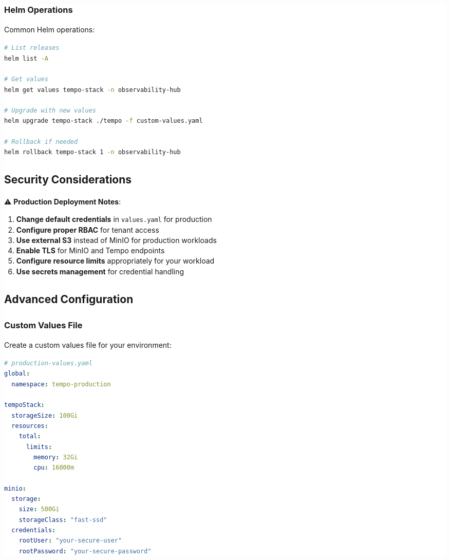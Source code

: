 ### Helm Operations
Common Helm operations:
```bash
# List releases
helm list -A

# Get values
helm get values tempo-stack -n observability-hub

# Upgrade with new values
helm upgrade tempo-stack ./tempo -f custom-values.yaml

# Rollback if needed
helm rollback tempo-stack 1 -n observability-hub
```

## Security Considerations

⚠️ **Production Deployment Notes**:

1. **Change default credentials** in `values.yaml` for production
2. **Configure proper RBAC** for tenant access
3. **Use external S3** instead of MinIO for production workloads
4. **Enable TLS** for MinIO and Tempo endpoints
5. **Configure resource limits** appropriately for your workload
6. **Use secrets management** for credential handling

## Advanced Configuration

### Custom Values File

Create a custom values file for your environment:

```yaml
# production-values.yaml
global:
  namespace: tempo-production

tempoStack:
  storageSize: 100Gi
  resources:
    total:
      limits:
        memory: 32Gi
        cpu: 16000m

minio:
  storage:
    size: 500Gi
    storageClass: "fast-ssd"
  credentials:
    rootUser: "your-secure-user"
    rootPassword: "your-secure-password"
```
